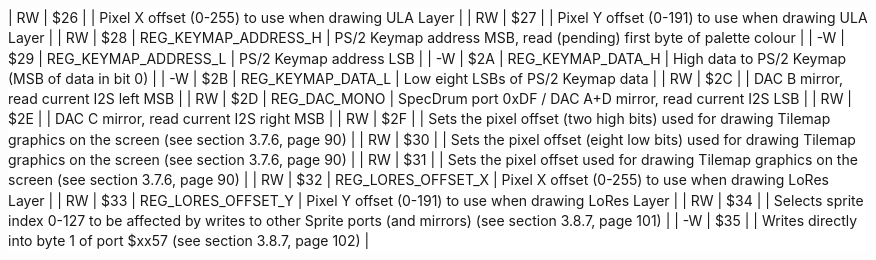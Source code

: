 | RW  | $26  |                               | Pixel X offset (0-255) to use when drawing ULA Layer                                                                                                                                                                                                                                                                                |
| RW  | $27  |                               | Pixel Y offset (0-191) to use when drawing ULA Layer                                                                                                                                                                                                                                                                                |
| RW  | $28  | REG_KEYMAP_ADDRESS_H          | PS/2 Keymap address MSB, read (pending) first byte of palette colour                                                                                                                                                                                                                                                                |
| -W  | $29  | REG_KEYMAP_ADDRESS_L          | PS/2 Keymap address LSB                                                                                                                                                                                                                                                                                                             |
| -W  | $2A  | REG_KEYMAP_DATA_H             | High data to PS/2 Keymap (MSB of data in bit 0)                                                                                                                                                                                                                                                                                     |
| -W  | $2B  | REG_KEYMAP_DATA_L             | Low eight LSBs of PS/2 Keymap data                                                                                                                                                                                                                                                                                                  |
| RW  | $2C  |                               | DAC B mirror, read current I2S left MSB                                                                                                                                                                                                                                                                                             |
| RW  | $2D  | REG_DAC_MONO                  | SpecDrum port 0xDF / DAC A+D mirror, read current I2S LSB                                                                                                                                                                                                                                                                           |
| RW  | $2E  |                               | DAC C mirror, read current I2S right MSB                                                                                                                                                                                                                                                                                            |
| RW  | $2F  |                               | Sets the pixel offset (two high bits) used for drawing Tilemap graphics on the screen (see section 3.7.6, page 90)                                                                                                                                                                                                                  |
| RW  | $30  |                               | Sets the pixel offset (eight low bits) used for drawing Tilemap graphics on the screen (see section 3.7.6, page 90)                                                                                                                                                                                                                 |
| RW  | $31  |                               | Sets the pixel offset used for drawing Tilemap graphics on the screen (see section 3.7.6, page 90)                                                                                                                                                                                                                                  |
| RW  | $32  | REG_LORES_OFFSET_X            | Pixel X offset (0-255) to use when drawing LoRes Layer                                                                                                                                                                                                                                                                              |
| RW  | $33  | REG_LORES_OFFSET_Y            | Pixel Y offset (0-191) to use when drawing LoRes Layer                                                                                                                                                                                                                                                                              |
| RW  | $34  |                               | Selects sprite index 0-127 to be affected by writes to other Sprite ports (and mirrors) (see section 3.8.7, page 101)                                                                                                                                                                                                               |
| -W  | $35  |                               | Writes directly into byte 1 of port $xx57 (see section 3.8.7, page 102)                                                                                                                                                                                                                                                             |
